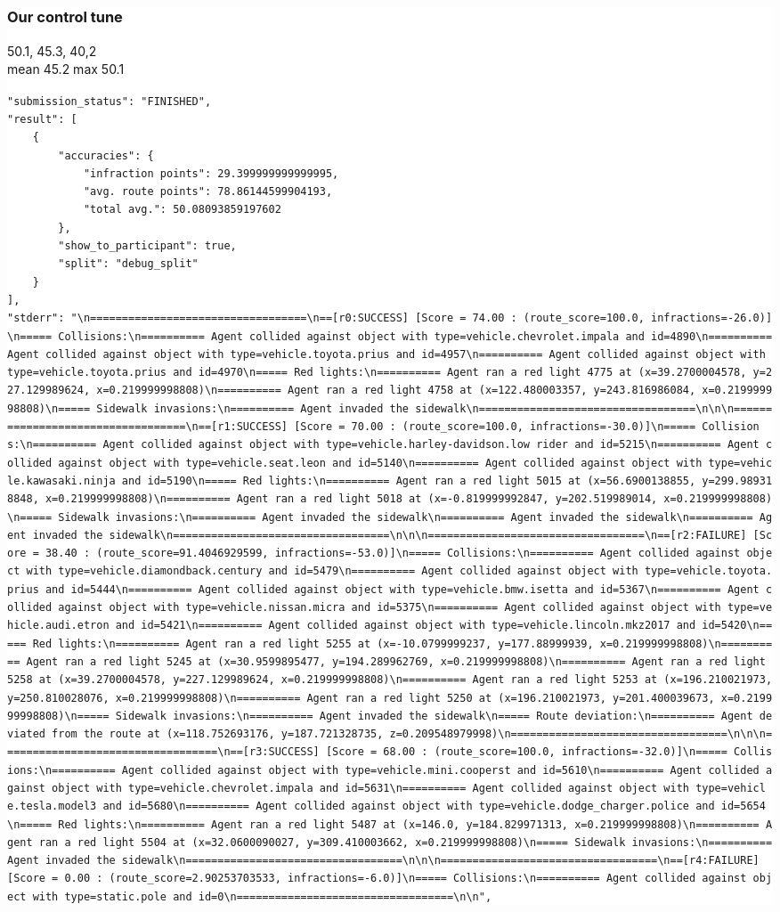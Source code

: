 
### Our control tune  

50.1, 45.3, 40,2  
mean 45.2 max 50.1  

    "submission_status": "FINISHED", 
    "result": [
        {
            "accuracies": {
                "infraction points": 29.399999999999995, 
                "avg. route points": 78.86144599904193, 
                "total avg.": 50.08093859197602
            }, 
            "show_to_participant": true, 
            "split": "debug_split"
        }
    ], 
    "stderr": "\n==================================\n==[r0:SUCCESS] [Score = 74.00 : (route_score=100.0, infractions=-26.0)]\n===== Collisions:\n========== Agent collided against object with type=vehicle.chevrolet.impala and id=4890\n========== Agent collided against object with type=vehicle.toyota.prius and id=4957\n========== Agent collided against object with type=vehicle.toyota.prius and id=4970\n===== Red lights:\n========== Agent ran a red light 4775 at (x=39.2700004578, y=227.129989624, x=0.219999998808)\n========== Agent ran a red light 4758 at (x=122.480003357, y=243.816986084, x=0.219999998808)\n===== Sidewalk invasions:\n========== Agent invaded the sidewalk\n==================================\n\n\n==================================\n==[r1:SUCCESS] [Score = 70.00 : (route_score=100.0, infractions=-30.0)]\n===== Collisions:\n========== Agent collided against object with type=vehicle.harley-davidson.low rider and id=5215\n========== Agent collided against object with type=vehicle.seat.leon and id=5140\n========== Agent collided against object with type=vehicle.kawasaki.ninja and id=5190\n===== Red lights:\n========== Agent ran a red light 5015 at (x=56.6900138855, y=299.989318848, x=0.219999998808)\n========== Agent ran a red light 5018 at (x=-0.819999992847, y=202.519989014, x=0.219999998808)\n===== Sidewalk invasions:\n========== Agent invaded the sidewalk\n========== Agent invaded the sidewalk\n========== Agent invaded the sidewalk\n==================================\n\n\n==================================\n==[r2:FAILURE] [Score = 38.40 : (route_score=91.4046929599, infractions=-53.0)]\n===== Collisions:\n========== Agent collided against object with type=vehicle.diamondback.century and id=5479\n========== Agent collided against object with type=vehicle.toyota.prius and id=5444\n========== Agent collided against object with type=vehicle.bmw.isetta and id=5367\n========== Agent collided against object with type=vehicle.nissan.micra and id=5375\n========== Agent collided against object with type=vehicle.audi.etron and id=5421\n========== Agent collided against object with type=vehicle.lincoln.mkz2017 and id=5420\n===== Red lights:\n========== Agent ran a red light 5255 at (x=-10.0799999237, y=177.88999939, x=0.219999998808)\n========== Agent ran a red light 5245 at (x=30.9599895477, y=194.289962769, x=0.219999998808)\n========== Agent ran a red light 5258 at (x=39.2700004578, y=227.129989624, x=0.219999998808)\n========== Agent ran a red light 5253 at (x=196.210021973, y=250.810028076, x=0.219999998808)\n========== Agent ran a red light 5250 at (x=196.210021973, y=201.400039673, x=0.219999998808)\n===== Sidewalk invasions:\n========== Agent invaded the sidewalk\n===== Route deviation:\n========== Agent deviated from the route at (x=118.752693176, y=187.721328735, z=0.209548979998)\n==================================\n\n\n==================================\n==[r3:SUCCESS] [Score = 68.00 : (route_score=100.0, infractions=-32.0)]\n===== Collisions:\n========== Agent collided against object with type=vehicle.mini.cooperst and id=5610\n========== Agent collided against object with type=vehicle.chevrolet.impala and id=5631\n========== Agent collided against object with type=vehicle.tesla.model3 and id=5680\n========== Agent collided against object with type=vehicle.dodge_charger.police and id=5654\n===== Red lights:\n========== Agent ran a red light 5487 at (x=146.0, y=184.829971313, x=0.219999998808)\n========== Agent ran a red light 5504 at (x=32.0600090027, y=309.410003662, x=0.219999998808)\n===== Sidewalk invasions:\n========== Agent invaded the sidewalk\n==================================\n\n\n==================================\n==[r4:FAILURE] [Score = 0.00 : (route_score=2.90253703533, infractions=-6.0)]\n===== Collisions:\n========== Agent collided against object with type=static.pole and id=0\n==================================\n\n",
